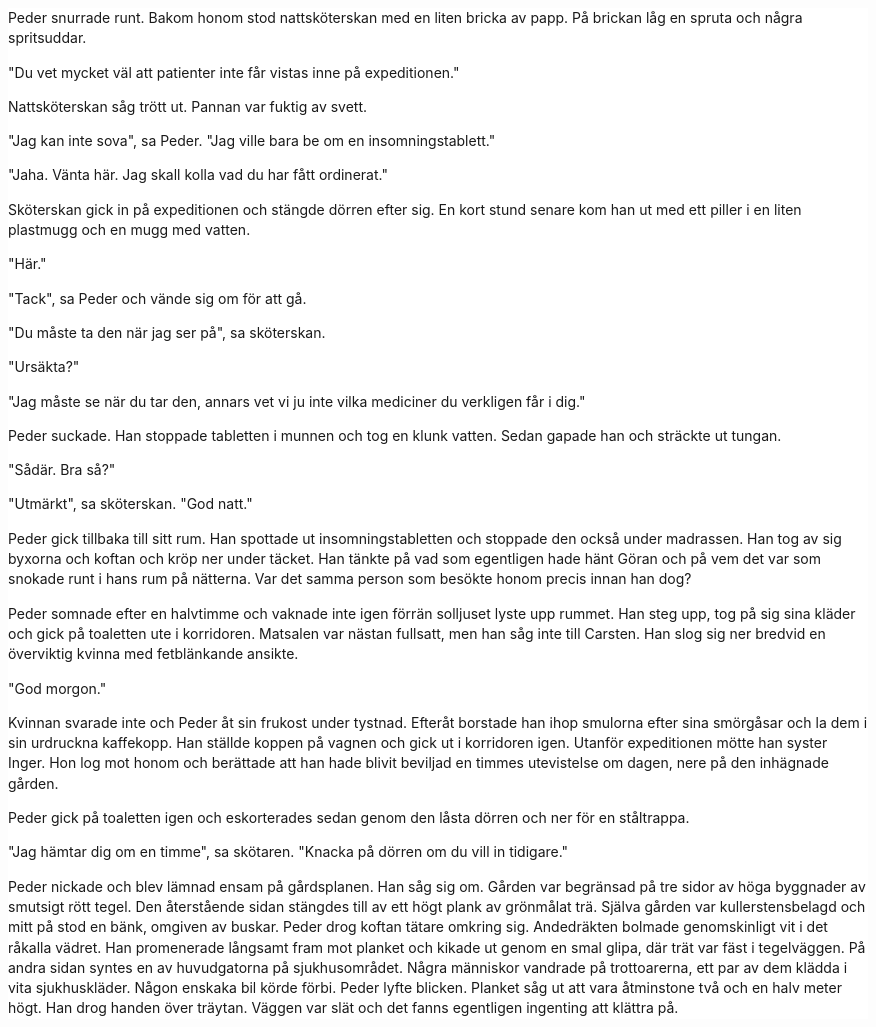 Peder snurrade runt. Bakom honom stod nattsköterskan med en liten bricka av papp. På brickan låg en spruta och några spritsuddar.


"Du vet mycket väl att patienter inte får vistas inne på expeditionen."

Nattsköterskan såg trött ut. Pannan var fuktig av svett.

"Jag kan inte sova", sa Peder. "Jag ville bara be om en insomningstablett."

"Jaha. Vänta här. Jag skall kolla vad du har fått ordinerat."

Sköterskan gick in på expeditionen och stängde dörren efter sig. En kort stund senare kom han ut med ett piller i en liten plastmugg och en mugg med vatten.

"Här."

"Tack", sa Peder och vände sig om för att gå.

"Du måste ta den när jag ser på", sa sköterskan.

"Ursäkta?"

"Jag måste se när du tar den, annars vet vi ju inte vilka mediciner du verkligen får i dig."

Peder suckade. Han stoppade tabletten i munnen och tog en klunk vatten. Sedan gapade han och sträckte ut tungan.

"Sådär. Bra så?"

"Utmärkt", sa sköterskan. "God natt."

Peder gick tillbaka till sitt rum. Han spottade ut insomningstabletten och stoppade den också under madrassen. Han tog av sig byxorna och koftan och kröp ner under täcket. Han tänkte på vad som egentligen hade hänt Göran och på vem det var som snokade runt i hans rum på nätterna. Var det samma person som besökte honom precis innan han dog? 

Peder somnade efter en halvtimme och vaknade inte igen förrän solljuset lyste upp rummet. Han steg upp, tog på sig sina kläder och gick på toaletten ute i korridoren. Matsalen var nästan fullsatt, men han såg inte till Carsten. Han slog sig ner bredvid en överviktig kvinna med fetblänkande ansikte.

"God morgon."

Kvinnan svarade inte och Peder åt sin frukost under tystnad. Efteråt borstade han ihop smulorna efter sina smörgåsar och la dem i sin urdruckna kaffekopp. Han ställde koppen på vagnen och gick ut i korridoren igen. Utanför expeditionen mötte han syster Inger. Hon log mot honom och berättade att han hade blivit beviljad en timmes utevistelse om dagen, nere på den inhägnade gården.

Peder gick på toaletten igen och eskorterades sedan genom den låsta dörren och ner för en ståltrappa.

"Jag hämtar dig om en timme", sa skötaren. "Knacka på dörren om du vill in tidigare."

Peder nickade och blev lämnad ensam på gårdsplanen. Han såg sig om. Gården var begränsad på tre sidor av höga byggnader av smutsigt rött tegel. Den återstående sidan stängdes till av ett högt plank av grönmålat trä. Själva gården var kullerstensbelagd och mitt på stod en bänk, omgiven av buskar. Peder drog koftan tätare omkring sig. Andedräkten bolmade genomskinligt vit i det råkalla vädret. Han promenerade långsamt fram mot planket och kikade ut genom en smal glipa, där trät var fäst i tegelväggen. På andra sidan syntes en av huvudgatorna på sjukhusområdet. Några människor vandrade på trottoarerna, ett par av dem klädda i vita sjukhuskläder. Någon enskaka bil körde förbi. Peder lyfte blicken. Planket såg ut att vara åtminstone två och en halv meter högt. Han drog handen över träytan. Väggen var slät och det fanns egentligen ingenting att klättra på.

